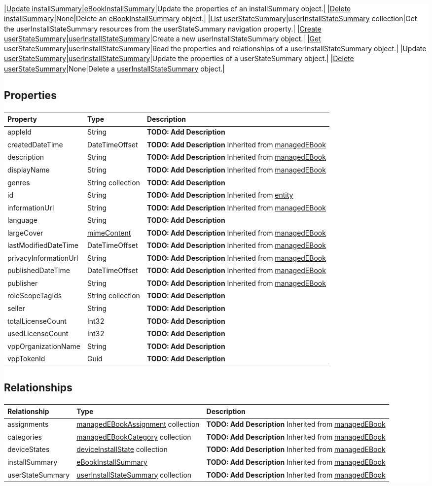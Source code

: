 |[Update installSummary](../api/intune-iosvppebook-update-installsummary.md)|[eBookInstallSummary](../resources/intune-ebookinstallsummary.md)|Update the properties of an installSummary object.|
|[Delete installSummary](../api/intune-iosvppebook-delete-installsummary.md)|None|Delete an [eBookInstallSummary](../resources/intune-ebookinstallsummary.md) object.|
|[List userStateSummary](../api/intune-iosvppebook-list-userstatesummary.md)|[userInstallStateSummary](../resources/intune-userinstallstatesummary.md) collection|Get the userInstallStateSummary resources from the userStateSummary navigation property.|
|[Create userStateSummary](../api/intune-iosvppebook-post-userstatesummary.md)|[userInstallStateSummary](../resources/intune-userinstallstatesummary.md)|Create a new userInstallStateSummary object.|
|[Get userStateSummary](../api/intune-iosvppebook-get-userinstallstatesummary.md)|[userInstallStateSummary](../resources/intune-userinstallstatesummary.md)|Read the properties and relationships of a [userInstallStateSummary](../resources/intune-userinstallstatesummary.md) object.|
|[Update userStateSummary](../api/intune-iosvppebook-update-userstatesummary.md)|[userInstallStateSummary](../resources/intune-userinstallstatesummary.md)|Update the properties of a userStateSummary object.|
|[Delete userStateSummary](../api/intune-iosvppebook-delete-userstatesummary.md)|None|Delete a [userInstallStateSummary](../resources/intune-userinstallstatesummary.md) object.|

## Properties
|Property|Type|Description|
|:---|:---|:---|
|appleId|String|**TODO: Add Description**|
|createdDateTime|DateTimeOffset|**TODO: Add Description** Inherited from [managedEBook](../resources/intune-managedebook.md)|
|description|String|**TODO: Add Description** Inherited from [managedEBook](../resources/intune-managedebook.md)|
|displayName|String|**TODO: Add Description** Inherited from [managedEBook](../resources/intune-managedebook.md)|
|genres|String collection|**TODO: Add Description**|
|id|String|**TODO: Add Description** Inherited from [entity](../resources/entity.md)|
|informationUrl|String|**TODO: Add Description** Inherited from [managedEBook](../resources/intune-managedebook.md)|
|language|String|**TODO: Add Description**|
|largeCover|[mimeContent](../resources/intune-mimecontent.md)|**TODO: Add Description** Inherited from [managedEBook](../resources/intune-managedebook.md)|
|lastModifiedDateTime|DateTimeOffset|**TODO: Add Description** Inherited from [managedEBook](../resources/intune-managedebook.md)|
|privacyInformationUrl|String|**TODO: Add Description** Inherited from [managedEBook](../resources/intune-managedebook.md)|
|publishedDateTime|DateTimeOffset|**TODO: Add Description** Inherited from [managedEBook](../resources/intune-managedebook.md)|
|publisher|String|**TODO: Add Description** Inherited from [managedEBook](../resources/intune-managedebook.md)|
|roleScopeTagIds|String collection|**TODO: Add Description**|
|seller|String|**TODO: Add Description**|
|totalLicenseCount|Int32|**TODO: Add Description**|
|usedLicenseCount|Int32|**TODO: Add Description**|
|vppOrganizationName|String|**TODO: Add Description**|
|vppTokenId|Guid|**TODO: Add Description**|

## Relationships
|Relationship|Type|Description|
|:---|:---|:---|
|assignments|[managedEBookAssignment](../resources/intune-managedebookassignment.md) collection|**TODO: Add Description** Inherited from [managedEBook](../resources/managedebook.md)|
|categories|[managedEBookCategory](../resources/intune-managedebookcategory.md) collection|**TODO: Add Description** Inherited from [managedEBook](../resources/managedebook.md)|
|deviceStates|[deviceInstallState](../resources/intune-deviceinstallstate.md) collection|**TODO: Add Description** Inherited from [managedEBook](../resources/managedebook.md)|
|installSummary|[eBookInstallSummary](../resources/intune-ebookinstallsummary.md)|**TODO: Add Description** Inherited from [managedEBook](../resources/managedebook.md)|
|userStateSummary|[userInstallStateSummary](../resources/intune-userinstallstatesummary.md) collection|**TODO: Add Description** Inherited from [managedEBook](../resources/managedebook.md)|
